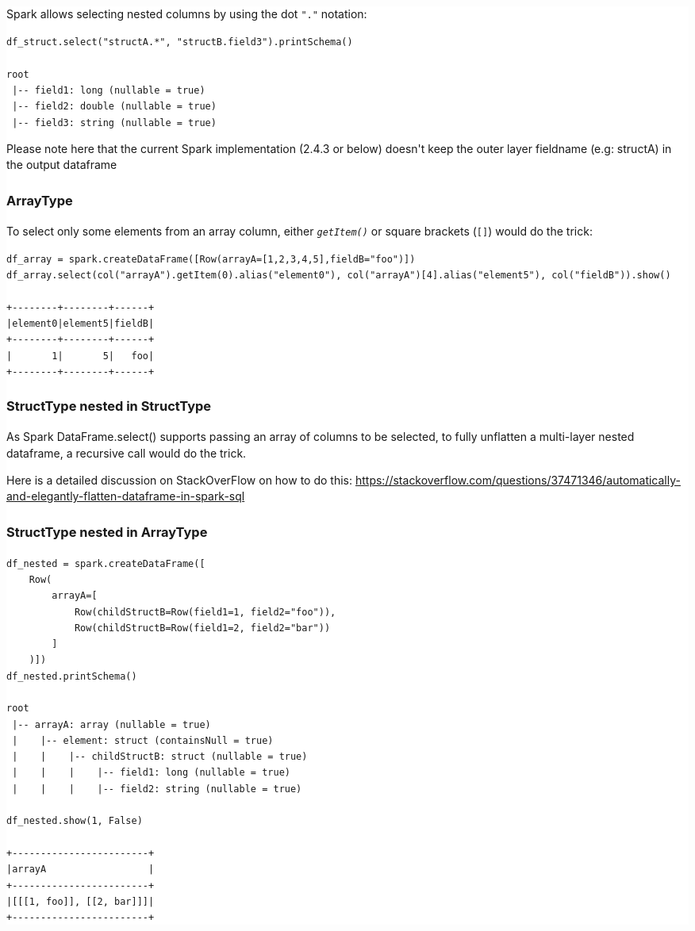 Spark allows selecting nested columns by using the dot `"."` notation:

	df_struct.select("structA.*", "structB.field3").printSchema()
	
	root
     |-- field1: long (nullable = true)
     |-- field2: double (nullable = true)
     |-- field3: string (nullable = true)
Please note here that the current Spark implementation (2.4.3 or below) doesn't keep the outer layer fieldname (e.g: structA) in the output dataframe

### ArrayType
To select only some elements from an array column, either *`getItem()`* or square brackets (`[]`) would do the trick:

	df_array = spark.createDataFrame([Row(arrayA=[1,2,3,4,5],fieldB="foo")])
	df_array.select(col("arrayA").getItem(0).alias("element0"), col("arrayA")[4].alias("element5"), col("fieldB")).show()
	
	+--------+--------+------+
    |element0|element5|fieldB|
    +--------+--------+------+
    |       1|       5|   foo|
    +--------+--------+------+

### StructType nested in StructType
As Spark DataFrame.select() supports passing an array of columns to be selected, to fully unflatten a multi-layer nested dataframe, a recursive call would do the trick.

Here is a detailed discussion on StackOverFlow on how to do this:
https://stackoverflow.com/questions/37471346/automatically-and-elegantly-flatten-dataframe-in-spark-sql

### StructType nested in ArrayType
	df_nested = spark.createDataFrame([
	    Row(
	        arrayA=[
	            Row(childStructB=Row(field1=1, field2="foo")),
	            Row(childStructB=Row(field1=2, field2="bar"))
	        ]
	    )])
	df_nested.printSchema()
	
	root
     |-- arrayA: array (nullable = true)
     |    |-- element: struct (containsNull = true)
     |    |    |-- childStructB: struct (nullable = true)
     |    |    |    |-- field1: long (nullable = true)
     |    |    |    |-- field2: string (nullable = true)
     
    df_nested.show(1, False)
    
    +------------------------+
    |arrayA                  |
    +------------------------+
    |[[[1, foo]], [[2, bar]]]|
    +------------------------+
     